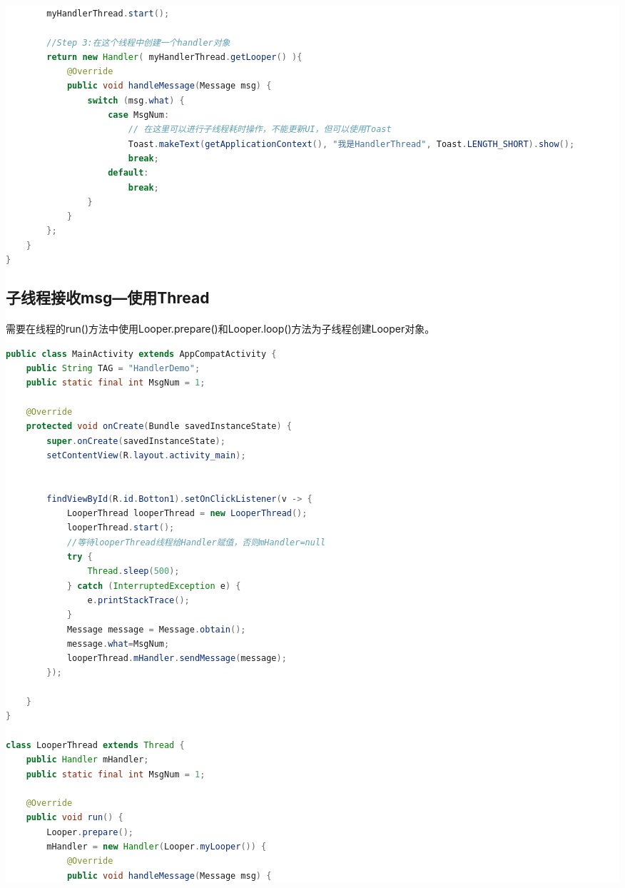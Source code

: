 ```java
        myHandlerThread.start();

        //Step 3:在这个线程中创建一个handler对象
        return new Handler( myHandlerThread.getLooper() ){
            @Override
            public void handleMessage(Message msg) {
                switch (msg.what) {
                    case MsgNum:
                        // 在这里可以进行子线程耗时操作，不能更新UI，但可以使用Toast
                        Toast.makeText(getApplicationContext(), "我是HandlerThread", Toast.LENGTH_SHORT).show();
                        break;
                    default:
                        break;
                }
            }
        };
    }
}
```

## 子线程接收msg—使用Thread

需要在线程的run()方法中使用Looper.prepare()和Looper.loop()方法为子线程创建Looper对象。

```java
public class MainActivity extends AppCompatActivity {
    public String TAG = "HandlerDemo";
    public static final int MsgNum = 1;

    @Override
    protected void onCreate(Bundle savedInstanceState) {
        super.onCreate(savedInstanceState);
        setContentView(R.layout.activity_main);


        findViewById(R.id.Botton1).setOnClickListener(v -> {
            LooperThread looperThread = new LooperThread();
            looperThread.start();
            //等待looperThread线程给Handler赋值，否则mHandler=null
            try {
                Thread.sleep(500);
            } catch (InterruptedException e) {
                e.printStackTrace();
            }
            Message message = Message.obtain();
            message.what=MsgNum;
            looperThread.mHandler.sendMessage(message);
        });

    }
}

class LooperThread extends Thread {
    public Handler mHandler;
    public static final int MsgNum = 1;

    @Override
    public void run() {
        Looper.prepare();
        mHandler = new Handler(Looper.myLooper()) {
            @Override
            public void handleMessage(Message msg) {
```